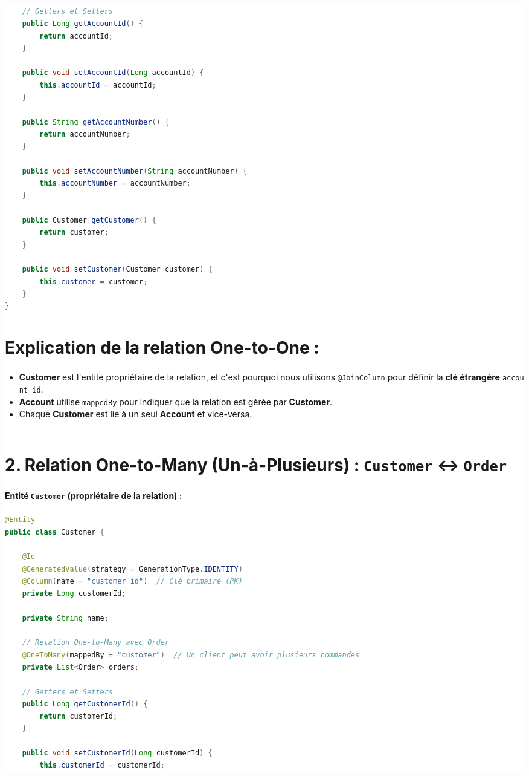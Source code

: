 ```java
    // Getters et Setters
    public Long getAccountId() {
        return accountId;
    }

    public void setAccountId(Long accountId) {
        this.accountId = accountId;
    }

    public String getAccountNumber() {
        return accountNumber;
    }

    public void setAccountNumber(String accountNumber) {
        this.accountNumber = accountNumber;
    }

    public Customer getCustomer() {
        return customer;
    }

    public void setCustomer(Customer customer) {
        this.customer = customer;
    }
}
```

# Explication de la relation One-to-One :
- **Customer** est l'entité propriétaire de la relation, et c'est pourquoi nous utilisons `@JoinColumn` pour définir la **clé étrangère** `account_id`.
- **Account** utilise `mappedBy` pour indiquer que la relation est gérée par **Customer**.
- Chaque **Customer** est lié à un seul **Account** et vice-versa.

---

# 2. **Relation One-to-Many (Un-à-Plusieurs)** : `Customer` ↔ `Order`

#### Entité `Customer` (propriétaire de la relation) :

```java
@Entity
public class Customer {

    @Id
    @GeneratedValue(strategy = GenerationType.IDENTITY)
    @Column(name = "customer_id")  // Clé primaire (PK)
    private Long customerId;
    
    private String name;

    // Relation One-to-Many avec Order
    @OneToMany(mappedBy = "customer")  // Un client peut avoir plusieurs commandes
    private List<Order> orders;

    // Getters et Setters
    public Long getCustomerId() {
        return customerId;
    }

    public void setCustomerId(Long customerId) {
        this.customerId = customerId;
```